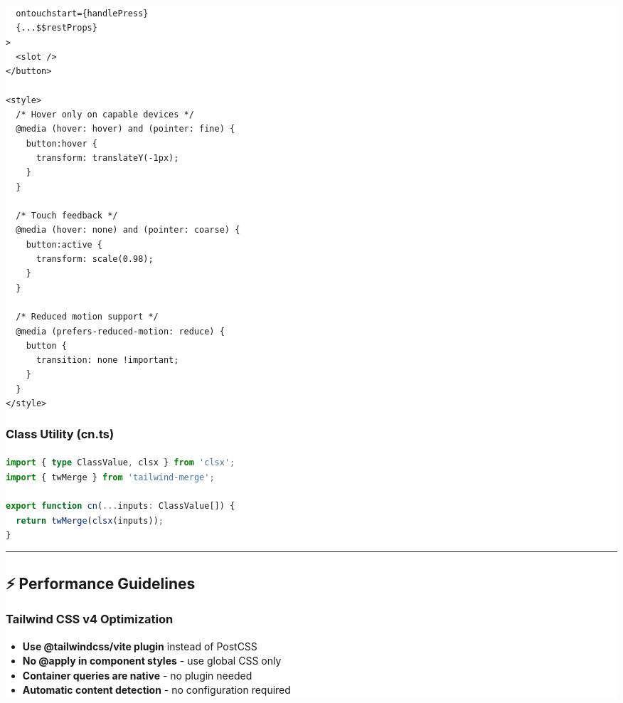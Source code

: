 ```svelte
  ontouchstart={handlePress}
  {...$$restProps}
>
  <slot />
</button>

<style>
  /* Hover only on capable devices */
  @media (hover: hover) and (pointer: fine) {
    button:hover {
      transform: translateY(-1px);
    }
  }
  
  /* Touch feedback */
  @media (hover: none) and (pointer: coarse) {
    button:active {
      transform: scale(0.98);
    }
  }
  
  /* Reduced motion support */
  @media (prefers-reduced-motion: reduce) {
    button {
      transition: none !important;
    }
  }
</style>
```

### Class Utility (cn.ts)
```typescript
import { type ClassValue, clsx } from 'clsx';
import { twMerge } from 'tailwind-merge';

export function cn(...inputs: ClassValue[]) {
  return twMerge(clsx(inputs));
}
```

---

## ⚡ Performance Guidelines

### Tailwind CSS v4 Optimization
- **Use @tailwindcss/vite plugin** instead of PostCSS
- **No @apply in component styles** - use global CSS only
- **Container queries are native** - no plugin needed
- **Automatic content detection** - no configuration required
